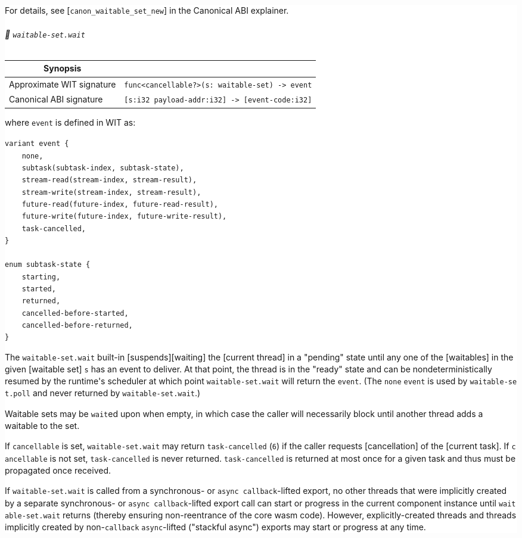 For details, see [`canon_waitable_set_new`] in the Canonical ABI explainer.

###### 🔀 `waitable-set.wait`

| Synopsis                   |                                                |
| -------------------------- | ---------------------------------------------- |
| Approximate WIT signature  | `func<cancellable?>(s: waitable-set) -> event` |
| Canonical ABI signature    | `[s:i32 payload-addr:i32] -> [event-code:i32]` |

where `event` is defined in WIT as:
```wit
variant event {
    none,
    subtask(subtask-index, subtask-state),
    stream-read(stream-index, stream-result),
    stream-write(stream-index, stream-result),
    future-read(future-index, future-read-result),
    future-write(future-index, future-write-result),
    task-cancelled,
}

enum subtask-state {
    starting,
    started,
    returned,
    cancelled-before-started,
    cancelled-before-returned,
}
```
The `waitable-set.wait` built-in [suspends][waiting] the [current thread] in
a "pending" state until any one of the [waitables] in the given [waitable set]
`s` has an event to deliver. At that point, the thread is in the "ready" state
and can be nondeterministically resumed by the runtime's scheduler at which
point `waitable-set.wait` will return the `event`. (The `none` `event` is used
by `waitable-set.poll` and never returned by `waitable-set.wait`.)

Waitable sets may be `wait`ed upon when empty, in which case the caller will
necessarily block until another thread adds a waitable to the set.

If `cancellable` is set, `waitable-set.wait` may return `task-cancelled`
(`6`) if the caller requests [cancellation] of the [current task]. If
`cancellable` is not set, `task-cancelled` is never returned.
`task-cancelled` is returned at most once for a given task and thus must be
propagated once received.

If `waitable-set.wait` is called from a synchronous- or `async callback`-lifted
export, no other threads that were implicitly created by a separate
synchronous- or `async callback`-lifted export call can start or progress in
the current component instance until `waitable-set.wait` returns (thereby
ensuring non-reentrance of the core wasm code). However, explicitly-created
threads and threads implicitly created by non-`callback` `async`-lifted
("stackful async") exports may start or progress at any time.

